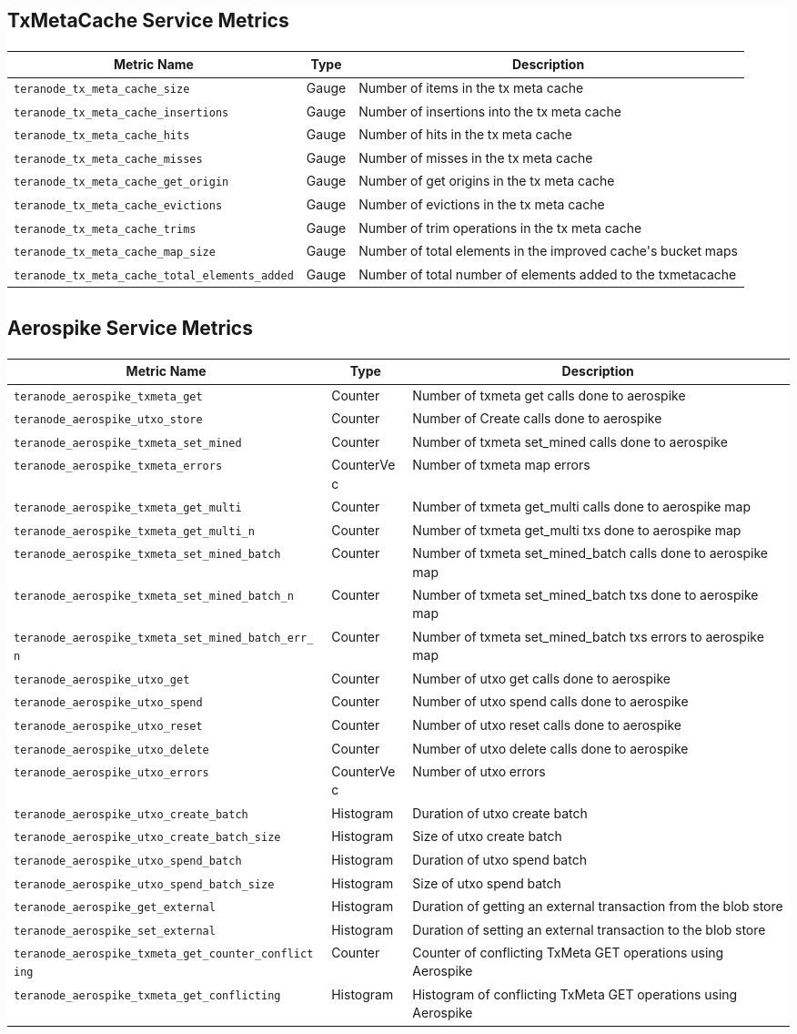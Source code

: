 ## TxMetaCache Service Metrics

| Metric Name                                   | Type  | Description                                                  |
|-----------------------------------------------|-------|--------------------------------------------------------------|
| `teranode_tx_meta_cache_size`                 | Gauge | Number of items in the tx meta cache                         |
| `teranode_tx_meta_cache_insertions`           | Gauge | Number of insertions into the tx meta cache                  |
| `teranode_tx_meta_cache_hits`                 | Gauge | Number of hits in the tx meta cache                          |
| `teranode_tx_meta_cache_misses`               | Gauge | Number of misses in the tx meta cache                        |
| `teranode_tx_meta_cache_get_origin`           | Gauge | Number of get origins in the tx meta cache                   |
| `teranode_tx_meta_cache_evictions`            | Gauge | Number of evictions in the tx meta cache                     |
| `teranode_tx_meta_cache_trims`                | Gauge | Number of trim operations in the tx meta cache               |
| `teranode_tx_meta_cache_map_size`             | Gauge | Number of total elements in the improved cache's bucket maps |
| `teranode_tx_meta_cache_total_elements_added` | Gauge | Number of total number of elements added to the txmetacache  |

## Aerospike Service Metrics

| Metric Name                                       | Type       | Description                                                     |
|---------------------------------------------------|------------|-----------------------------------------------------------------|
| `teranode_aerospike_txmeta_get`                   | Counter    | Number of txmeta get calls done to aerospike                    |
| `teranode_aerospike_utxo_store`                   | Counter    | Number of Create calls done to aerospike                        |
| `teranode_aerospike_txmeta_set_mined`             | Counter    | Number of txmeta set_mined calls done to aerospike              |
| `teranode_aerospike_txmeta_errors`                | CounterVec | Number of txmeta map errors                                     |
| `teranode_aerospike_txmeta_get_multi`             | Counter    | Number of txmeta get_multi calls done to aerospike map          |
| `teranode_aerospike_txmeta_get_multi_n`           | Counter    | Number of txmeta get_multi txs done to aerospike map            |
| `teranode_aerospike_txmeta_set_mined_batch`       | Counter    | Number of txmeta set_mined_batch calls done to aerospike map    |
| `teranode_aerospike_txmeta_set_mined_batch_n`     | Counter    | Number of txmeta set_mined_batch txs done to aerospike map      |
| `teranode_aerospike_txmeta_set_mined_batch_err_n` | Counter    | Number of txmeta set_mined_batch txs errors to aerospike map    |
| `teranode_aerospike_utxo_get`                     | Counter    | Number of utxo get calls done to aerospike                      |
| `teranode_aerospike_utxo_spend`                   | Counter    | Number of utxo spend calls done to aerospike                    |
| `teranode_aerospike_utxo_reset`                   | Counter    | Number of utxo reset calls done to aerospike                    |
| `teranode_aerospike_utxo_delete`                  | Counter    | Number of utxo delete calls done to aerospike                   |
| `teranode_aerospike_utxo_errors`                  | CounterVec | Number of utxo errors                                           |
| `teranode_aerospike_utxo_create_batch`            | Histogram  | Duration of utxo create batch                                   |
| `teranode_aerospike_utxo_create_batch_size`       | Histogram  | Size of utxo create batch                                       |
| `teranode_aerospike_utxo_spend_batch`             | Histogram  | Duration of utxo spend batch                                    |
| `teranode_aerospike_utxo_spend_batch_size`        | Histogram  | Size of utxo spend batch                                        |
| `teranode_aerospike_get_external`                 | Histogram  | Duration of getting an external transaction from the blob store |
| `teranode_aerospike_set_external`                 | Histogram  | Duration of setting an external transaction to the blob store   |
| `teranode_aerospike_txmeta_get_counter_conflicting` | Counter    | Counter of conflicting TxMeta GET operations using Aerospike    |
| `teranode_aerospike_txmeta_get_conflicting`        | Histogram  | Histogram of conflicting TxMeta GET operations using Aerospike  |
